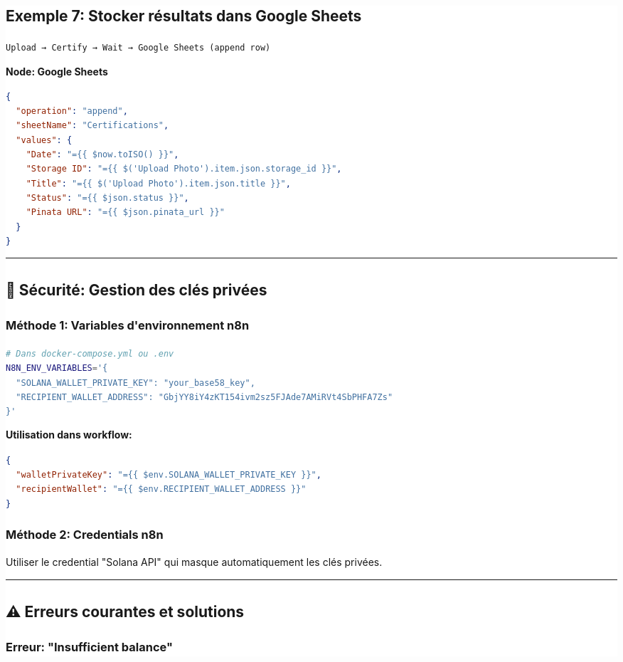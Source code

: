 
## Exemple 7: Stocker résultats dans Google Sheets

```
Upload → Certify → Wait → Google Sheets (append row)
```

**Node: Google Sheets**
```json
{
  "operation": "append",
  "sheetName": "Certifications",
  "values": {
    "Date": "={{ $now.toISO() }}",
    "Storage ID": "={{ $('Upload Photo').item.json.storage_id }}",
    "Title": "={{ $('Upload Photo').item.json.title }}",
    "Status": "={{ $json.status }}",
    "Pinata URL": "={{ $json.pinata_url }}"
  }
}
```

---

## 🔐 Sécurité: Gestion des clés privées

### Méthode 1: Variables d'environnement n8n

```bash
# Dans docker-compose.yml ou .env
N8N_ENV_VARIABLES='{
  "SOLANA_WALLET_PRIVATE_KEY": "your_base58_key",
  "RECIPIENT_WALLET_ADDRESS": "GbjYY8iY4zKT154ivm2sz5FJAde7AMiRVt4SbPHFA7Zs"
}'
```

**Utilisation dans workflow:**
```json
{
  "walletPrivateKey": "={{ $env.SOLANA_WALLET_PRIVATE_KEY }}",
  "recipientWallet": "={{ $env.RECIPIENT_WALLET_ADDRESS }}"
}
```

### Méthode 2: Credentials n8n

Utiliser le credential "Solana API" qui masque automatiquement les clés privées.

---

## ⚠️ Erreurs courantes et solutions

### Erreur: "Insufficient balance"
